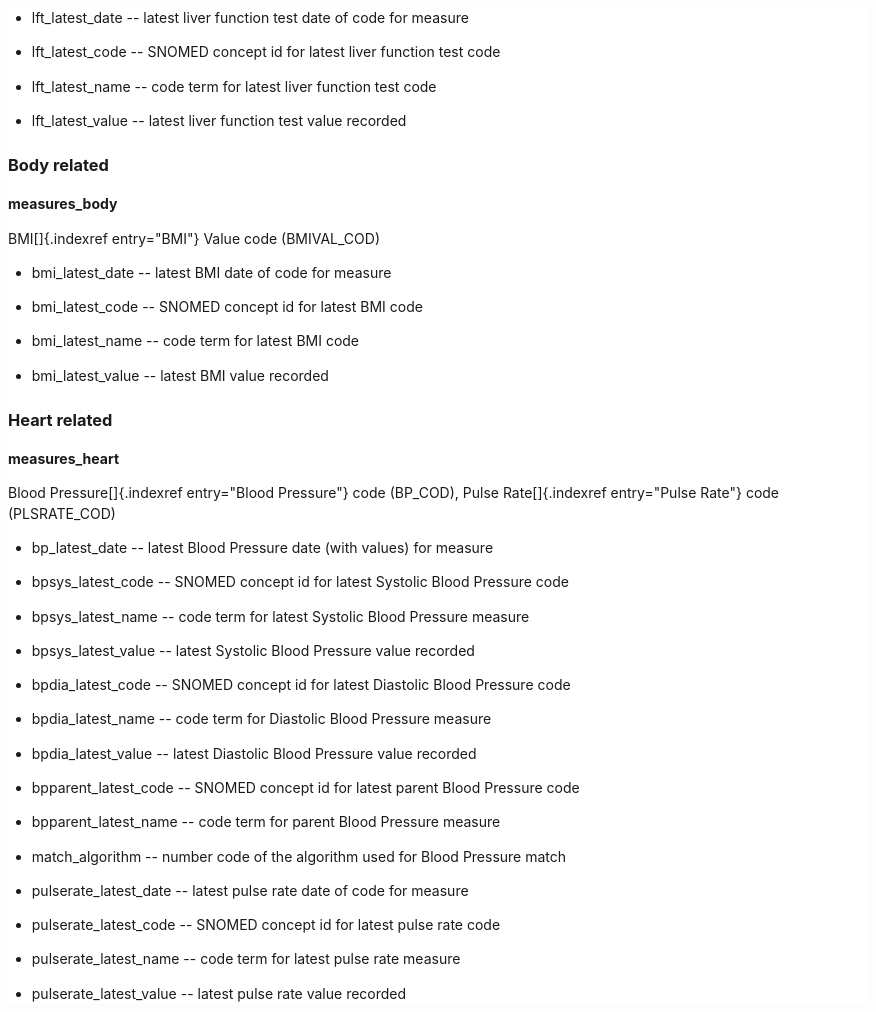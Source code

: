 - lft_latest_date -- latest liver function test date of code for measure

- lft_latest_code -- SNOMED concept id for latest liver function test
  code

- lft_latest_name -- code term for latest liver function test code

- lft_latest_value -- latest liver function test value recorded

### Body related

**measures_body**

BMI[]{.indexref entry="BMI"} Value code (BMIVAL_COD)

- bmi_latest_date -- latest BMI date of code for measure

- bmi_latest_code -- SNOMED concept id for latest BMI code

- bmi_latest_name -- code term for latest BMI code

- bmi_latest_value -- latest BMI value recorded

### Heart related

**measures_heart**

Blood Pressure[]{.indexref entry="Blood Pressure"} code (BP_COD), Pulse
Rate[]{.indexref entry="Pulse Rate"} code (PLSRATE_COD)

- bp_latest_date -- latest Blood Pressure date (with values) for measure

- bpsys_latest_code -- SNOMED concept id for latest Systolic Blood
  Pressure code

- bpsys_latest_name -- code term for latest Systolic Blood Pressure
  measure

- bpsys_latest_value -- latest Systolic Blood Pressure value recorded

- bpdia_latest_code -- SNOMED concept id for latest Diastolic Blood
  Pressure code

- bpdia_latest_name -- code term for Diastolic Blood Pressure measure

- bpdia_latest_value -- latest Diastolic Blood Pressure value recorded

- bpparent_latest_code -- SNOMED concept id for latest parent Blood
  Pressure code

- bpparent_latest_name -- code term for parent Blood Pressure measure

- match_algorithm -- number code of the algorithm used for Blood
  Pressure match

- pulserate_latest_date -- latest pulse rate date of code for measure

- pulserate_latest_code -- SNOMED concept id for latest pulse rate code

- pulserate_latest_name -- code term for latest pulse rate measure

- pulserate_latest_value -- latest pulse rate value recorded
